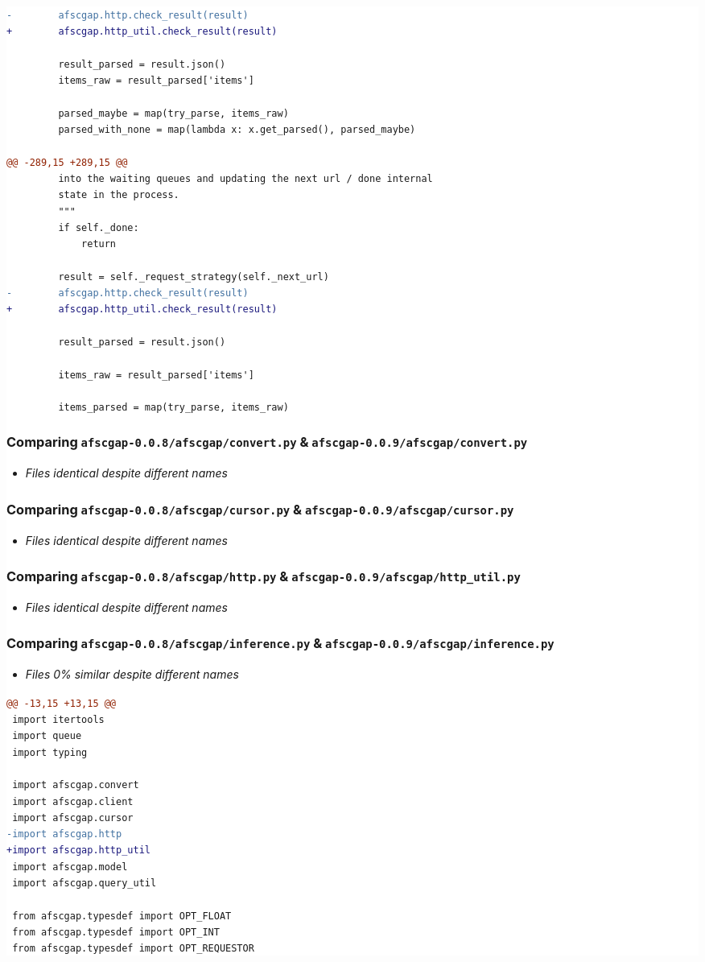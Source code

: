 ```diff
-        afscgap.http.check_result(result)
+        afscgap.http_util.check_result(result)
 
         result_parsed = result.json()
         items_raw = result_parsed['items']
 
         parsed_maybe = map(try_parse, items_raw)
         parsed_with_none = map(lambda x: x.get_parsed(), parsed_maybe)
 
@@ -289,15 +289,15 @@
         into the waiting queues and updating the next url / done internal
         state in the process.
         """
         if self._done:
             return
 
         result = self._request_strategy(self._next_url)
-        afscgap.http.check_result(result)
+        afscgap.http_util.check_result(result)
 
         result_parsed = result.json()
 
         items_raw = result_parsed['items']
 
         items_parsed = map(try_parse, items_raw)
```

### Comparing `afscgap-0.0.8/afscgap/convert.py` & `afscgap-0.0.9/afscgap/convert.py`

 * *Files identical despite different names*

### Comparing `afscgap-0.0.8/afscgap/cursor.py` & `afscgap-0.0.9/afscgap/cursor.py`

 * *Files identical despite different names*

### Comparing `afscgap-0.0.8/afscgap/http.py` & `afscgap-0.0.9/afscgap/http_util.py`

 * *Files identical despite different names*

### Comparing `afscgap-0.0.8/afscgap/inference.py` & `afscgap-0.0.9/afscgap/inference.py`

 * *Files 0% similar despite different names*

```diff
@@ -13,15 +13,15 @@
 import itertools
 import queue
 import typing
 
 import afscgap.convert
 import afscgap.client
 import afscgap.cursor
-import afscgap.http
+import afscgap.http_util
 import afscgap.model
 import afscgap.query_util
 
 from afscgap.typesdef import OPT_FLOAT
 from afscgap.typesdef import OPT_INT
 from afscgap.typesdef import OPT_REQUESTOR
```